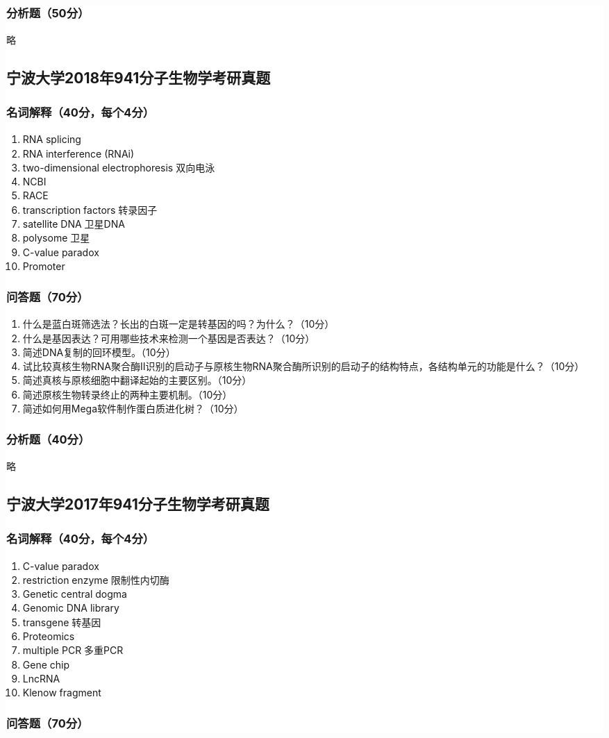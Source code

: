 ### 分析题（50分）

略

## 宁波大学2018年941分子生物学考研真题

### 名词解释（40分，每个4分）

1. RNA splicing
2. RNA interference (RNAi) 
3. two-dimensional electrophoresis 双向电泳
4. NCBI
5. RACE
6. transcription factors 转录因子
7. satellite DNA 卫星DNA
8. polysome 卫星
9. C-value paradox
10. Promoter

### 问答题（70分）

1. 什么是蓝白斑筛选法？长出的白斑一定是转基因的吗？为什么？（10分）
2. 什么是基因表达？可用哪些技术来检测一个基因是否表达？（10分）
3. 简述DNA复制的回环模型。（10分）
4. 试比较真核生物RNA聚合酶II识别的启动子与原核生物RNA聚合酶所识别的启动子的结构特点，各结构单元的功能是什么？（10分）
5. 简述真核与原核细胞中翻译起始的主要区别。（10分）
6. 简述原核生物转录终止的两种主要机制。（10分）
7. 简述如何用Mega软件制作蛋白质进化树？（10分）

### 分析题（40分）

略

## 宁波大学2017年941分子生物学考研真题



### 名词解释（40分，每个4分）

1. C-value paradox
2. restriction enzyme 限制性内切酶
3. Genetic central dogma
4. Genomic DNA library
5. transgene 转基因
6. Proteomics
7. multiple PCR 多重PCR
8. Gene chip 
9. LncRNA
10. Klenow fragment

### 问答题（70分）
